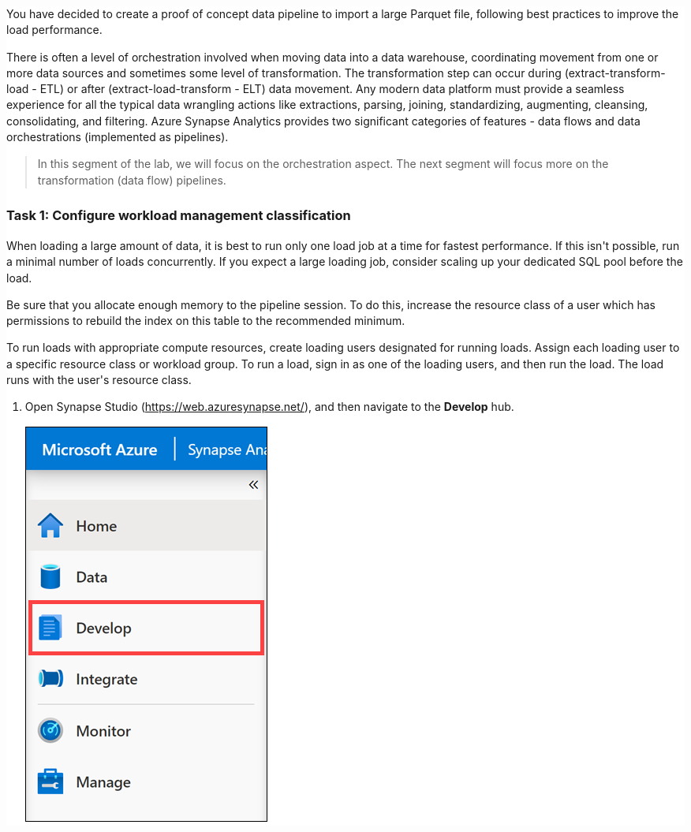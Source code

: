 You have decided to create a proof of concept data pipeline to import a large Parquet file, following best practices to improve the load performance.

There is often a level of orchestration involved when moving data into a data warehouse, coordinating movement from one or more data sources and sometimes some level of transformation. The transformation step can occur during (extract-transform-load - ETL) or after (extract-load-transform - ELT) data movement. Any modern data platform must provide a seamless experience for all the typical data wrangling actions like extractions, parsing, joining, standardizing, augmenting, cleansing, consolidating, and filtering. Azure Synapse Analytics provides two significant categories of features - data flows and data orchestrations (implemented as pipelines).

> In this segment of the lab, we will focus on the orchestration aspect. The next segment will focus more on the transformation (data flow) pipelines.

### Task 1: Configure workload management classification

When loading a large amount of data, it is best to run only one load job at a time for fastest performance. If this isn't possible, run a minimal number of loads concurrently. If you expect a large loading job, consider scaling up your dedicated SQL pool before the load.

Be sure that you allocate enough memory to the pipeline session. To do this, increase the resource class of a user which has permissions to rebuild the index on this table to the recommended minimum.

To run loads with appropriate compute resources, create loading users designated for running loads. Assign each loading user to a specific resource class or workload group. To run a load, sign in as one of the loading users, and then run the load. The load runs with the user's resource class.

1. Open Synapse Studio (<https://web.azuresynapse.net/>), and then navigate to the **Develop** hub.

    ![The Develop menu item is highlighted.](images/develop-hub.png "Develop hub")
